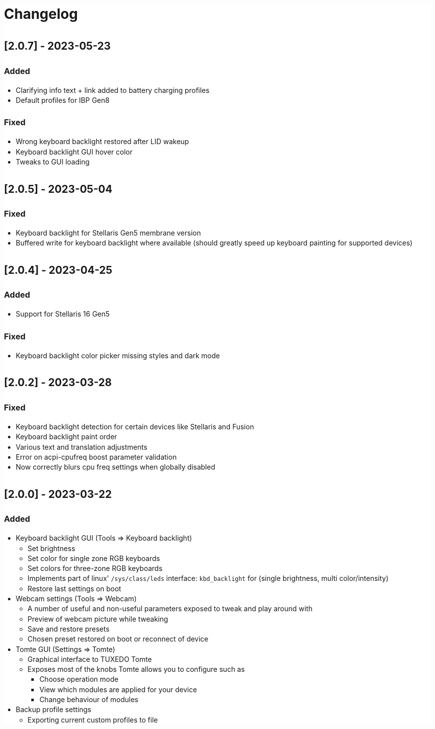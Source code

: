 # Changelog

## [2.0.7] - 2023-05-23
### Added
- Clarifying info text + link added to battery charging profiles
- Default profiles for IBP Gen8

### Fixed
- Wrong keyboard backlight restored after LID wakeup
- Keyboard backlight GUI hover color
- Tweaks to GUI loading

## [2.0.5] - 2023-05-04
### Fixed
- Keyboard backlight for Stellaris Gen5 membrane version
- Buffered write for keyboard backlight where available
  (should greatly speed up keyboard painting for supported devices)

## [2.0.4] - 2023-04-25
### Added
- Support for Stellaris 16 Gen5

### Fixed
- Keyboard backlight color picker missing styles and dark mode

## [2.0.2] - 2023-03-28
### Fixed
- Keyboard backlight detection for certain devices like Stellaris and Fusion
- Keyboard backlight paint order
- Various text and translation adjustments
- Error on acpi-cpufreq boost parameter validation
- Now correctly blurs cpu freq settings when globally disabled

## [2.0.0] - 2023-03-22
### Added
- Keyboard backlight GUI (Tools => Keyboard backlight)
  - Set brightness
  - Set color for single zone RGB keyboards
  - Set colors for three-zone RGB keyboards
  - Implements part of linux' `/sys/class/leds` interface: `kbd_backlight` for (single brightness, multi color/intensity)
  - Restore last settings on boot
- Webcam settings (Tools => Webcam)
  - A number of useful and non-useful parameters exposed to tweak and play around with
  - Preview of webcam picture while tweaking
  - Save and restore presets
  - Chosen preset restored on boot or reconnect of device
- Tomte GUI (Settings => Tomte)
  - Graphical interface to TUXEDO Tomte
  - Exposes most of the knobs Tomte allows you to configure such as
    - Choose operation mode
    - View which modules are applied for your device
    - Change behaviour of modules
- Backup profile settings
  - Exporting current custom profiles to file